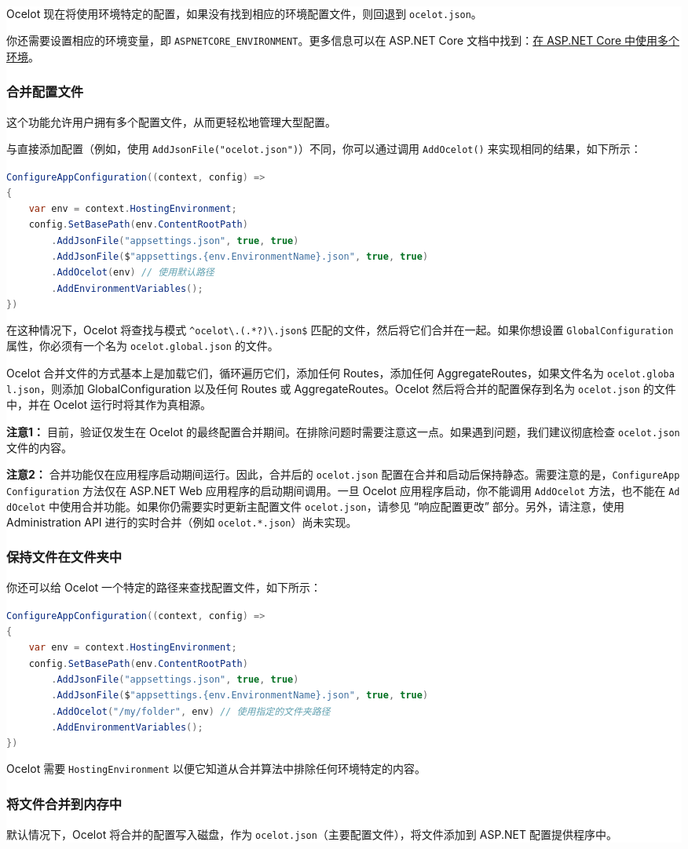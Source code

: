 Ocelot 现在将使用环境特定的配置，如果没有找到相应的环境配置文件，则回退到 `ocelot.json`。

你还需要设置相应的环境变量，即 `ASPNETCORE_ENVIRONMENT`。更多信息可以在 ASP.NET Core 文档中找到：[在 ASP.NET Core 中使用多个环境](https://docs.microsoft.com/en-us/aspnet/core/fundamentals/environments?view=aspnetcore-6.0)。

### 合并配置文件

这个功能允许用户拥有多个配置文件，从而更轻松地管理大型配置。

与直接添加配置（例如，使用 `AddJsonFile("ocelot.json")`）不同，你可以通过调用 `AddOcelot()` 来实现相同的结果，如下所示：

```csharp
ConfigureAppConfiguration((context, config) =>
{
    var env = context.HostingEnvironment;
    config.SetBasePath(env.ContentRootPath)
        .AddJsonFile("appsettings.json", true, true)
        .AddJsonFile($"appsettings.{env.EnvironmentName}.json", true, true)
        .AddOcelot(env) // 使用默认路径
        .AddEnvironmentVariables();
})
```

在这种情况下，Ocelot 将查找与模式 `^ocelot\.(.*?)\.json$` 匹配的文件，然后将它们合并在一起。如果你想设置 `GlobalConfiguration` 属性，你必须有一个名为 `ocelot.global.json` 的文件。

Ocelot 合并文件的方式基本上是加载它们，循环遍历它们，添加任何 Routes，添加任何 AggregateRoutes，如果文件名为 `ocelot.global.json`，则添加 GlobalConfiguration 以及任何 Routes 或 AggregateRoutes。Ocelot 然后将合并的配置保存到名为 `ocelot.json` 的文件中，并在 Ocelot 运行时将其作为真相源。

**注意1：** 目前，验证仅发生在 Ocelot 的最终配置合并期间。在排除问题时需要注意这一点。如果遇到问题，我们建议彻底检查 `ocelot.json` 文件的内容。

**注意2：** 合并功能仅在应用程序启动期间运行。因此，合并后的 `ocelot.json` 配置在合并和启动后保持静态。需要注意的是，`ConfigureAppConfiguration` 方法仅在 ASP.NET Web 应用程序的启动期间调用。一旦 Ocelot 应用程序启动，你不能调用 `AddOcelot` 方法，也不能在 `AddOcelot` 中使用合并功能。如果你仍需要实时更新主配置文件 `ocelot.json`，请参见 “响应配置更改” 部分。另外，请注意，使用 Administration API 进行的实时合并（例如 `ocelot.*.json`）尚未实现。

### 保持文件在文件夹中

你还可以给 Ocelot 一个特定的路径来查找配置文件，如下所示：

```csharp
ConfigureAppConfiguration((context, config) =>
{
    var env = context.HostingEnvironment;
    config.SetBasePath(env.ContentRootPath)
        .AddJsonFile("appsettings.json", true, true)
        .AddJsonFile($"appsettings.{env.EnvironmentName}.json", true, true)
        .AddOcelot("/my/folder", env) // 使用指定的文件夹路径
        .AddEnvironmentVariables();
})
```

Ocelot 需要 `HostingEnvironment` 以便它知道从合并算法中排除任何环境特定的内容。

### 将文件合并到内存中

默认情况下，Ocelot 将合并的配置写入磁盘，作为 `ocelot.json`（主要配置文件），将文件添加到 ASP.NET 配置提供程序中。
